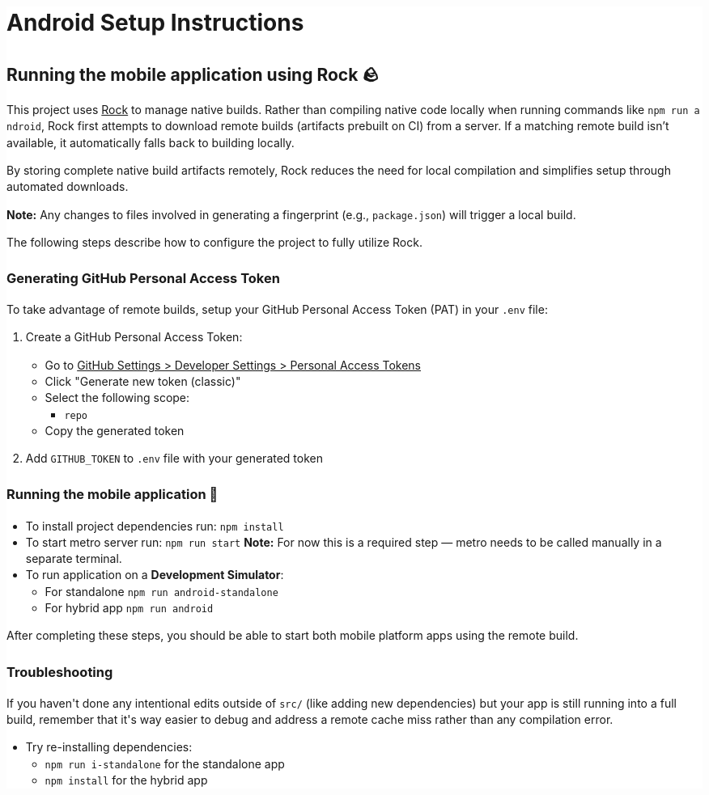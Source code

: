 # Android Setup Instructions

## Running the mobile application using Rock 🪨

This project uses [Rock](https://rockjs.dev/) to manage native builds. Rather than compiling native code locally when running commands like `npm run android`, Rock first attempts to download remote builds (artifacts prebuilt on CI) from a server. If a matching remote build isn’t available, it automatically falls back to building locally.

By storing complete native build artifacts remotely, Rock reduces the need for local compilation and simplifies setup through automated downloads.

**Note:** Any changes to files involved in generating a fingerprint (e.g., `package.json`) will trigger a local build.

The following steps describe how to configure the project to fully utilize Rock.

### Generating GitHub Personal Access Token

To take advantage of remote builds, setup your GitHub Personal Access Token (PAT) in your `.env` file:

1. Create a GitHub Personal Access Token:
   - Go to [GitHub Settings > Developer Settings > Personal Access Tokens](https://github.com/settings/tokens)
   - Click "Generate new token (classic)"
   - Select the following scope:
     - `repo`
   - Copy the generated token

2. Add `GITHUB_TOKEN` to `.env` file with your generated token

### Running the mobile application 📱
* To install project dependencies run: `npm install`
* To start metro server run: `npm run start`
**Note:** For now this is a required step — metro needs to be called manually in a separate terminal.
* To run application on a **Development Simulator**:
    - For standalone `npm run android-standalone`
    - For hybrid app `npm run android`

After completing these steps, you should be able to start both mobile platform apps using the remote build.

### Troubleshooting
If you haven't done any intentional edits outside of `src/` (like adding new dependencies) but your app is still running into a full build, remember that it's way easier to debug and address a remote cache miss rather than any compilation error.

* Try re-installing dependencies:
    - `npm run i-standalone` for the standalone app
    - `npm install` for the hybrid app
